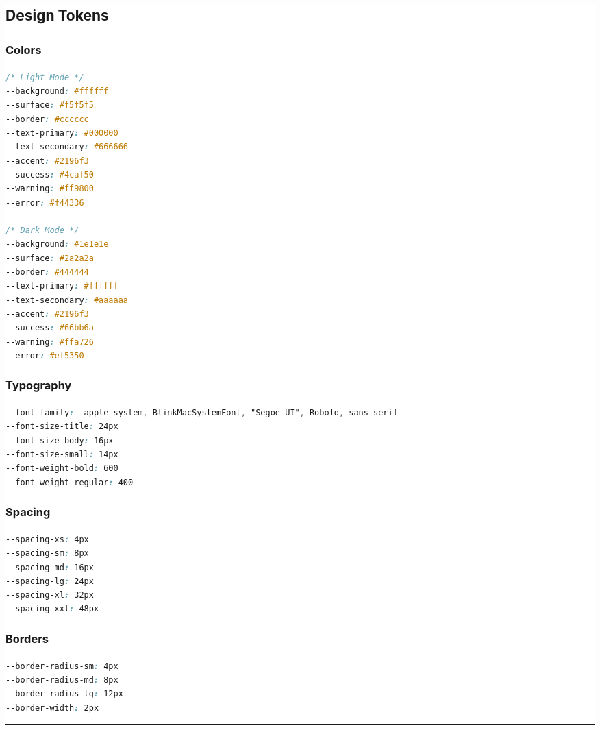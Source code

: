 
## Design Tokens

### Colors
```css
/* Light Mode */
--background: #ffffff
--surface: #f5f5f5
--border: #cccccc
--text-primary: #000000
--text-secondary: #666666
--accent: #2196f3
--success: #4caf50
--warning: #ff9800
--error: #f44336

/* Dark Mode */
--background: #1e1e1e
--surface: #2a2a2a
--border: #444444
--text-primary: #ffffff
--text-secondary: #aaaaaa
--accent: #2196f3
--success: #66bb6a
--warning: #ffa726
--error: #ef5350
```

### Typography
```css
--font-family: -apple-system, BlinkMacSystemFont, "Segoe UI", Roboto, sans-serif
--font-size-title: 24px
--font-size-body: 16px
--font-size-small: 14px
--font-weight-bold: 600
--font-weight-regular: 400
```

### Spacing
```css
--spacing-xs: 4px
--spacing-sm: 8px
--spacing-md: 16px
--spacing-lg: 24px
--spacing-xl: 32px
--spacing-xxl: 48px
```

### Borders
```css
--border-radius-sm: 4px
--border-radius-md: 8px
--border-radius-lg: 12px
--border-width: 2px
```

---